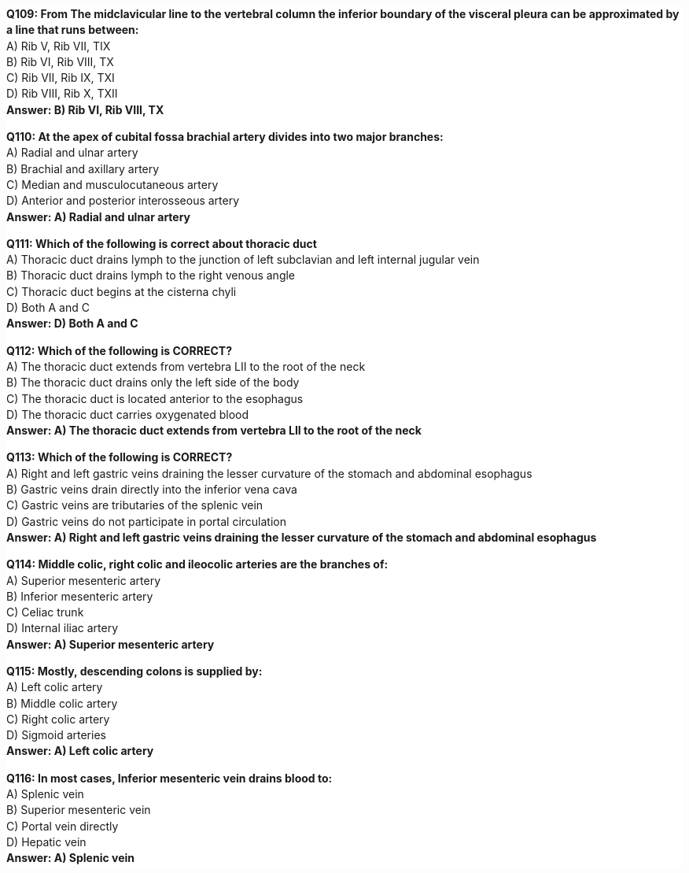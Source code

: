 **Q109: From The midclavicular line to the vertebral column the inferior boundary of the visceral pleura can be approximated by a line that runs between:**  
A) Rib V, Rib VII, TIX  
B) Rib VI, Rib VIII, TX  
C) Rib VII, Rib IX, TXI  
D) Rib VIII, Rib X, TXII  
**Answer: B) Rib VI, Rib VIII, TX**  

**Q110: At the apex of cubital fossa brachial artery divides into two major branches:**  
A) Radial and ulnar artery  
B) Brachial and axillary artery  
C) Median and musculocutaneous artery  
D) Anterior and posterior interosseous artery  
**Answer: A) Radial and ulnar artery**  

**Q111: Which of the following is correct about thoracic duct**  
A) Thoracic duct drains lymph to the junction of left subclavian and left internal jugular vein  
B) Thoracic duct drains lymph to the right venous angle  
C) Thoracic duct begins at the cisterna chyli  
D) Both A and C  
**Answer: D) Both A and C**  

**Q112: Which of the following is CORRECT?**  
A) The thoracic duct extends from vertebra LII to the root of the neck  
B) The thoracic duct drains only the left side of the body  
C) The thoracic duct is located anterior to the esophagus  
D) The thoracic duct carries oxygenated blood  
**Answer: A) The thoracic duct extends from vertebra LII to the root of the neck**  

**Q113: Which of the following is CORRECT?**  
A) Right and left gastric veins draining the lesser curvature of the stomach and abdominal esophagus  
B) Gastric veins drain directly into the inferior vena cava  
C) Gastric veins are tributaries of the splenic vein  
D) Gastric veins do not participate in portal circulation  
**Answer: A) Right and left gastric veins draining the lesser curvature of the stomach and abdominal esophagus**  

**Q114: Middle colic, right colic and ileocolic arteries are the branches of:**  
A) Superior mesenteric artery  
B) Inferior mesenteric artery  
C) Celiac trunk  
D) Internal iliac artery  
**Answer: A) Superior mesenteric artery**  

**Q115: Mostly, descending colons is supplied by:**  
A) Left colic artery  
B) Middle colic artery  
C) Right colic artery  
D) Sigmoid arteries  
**Answer: A) Left colic artery**  

**Q116: In most cases, Inferior mesenteric vein drains blood to:**  
A) Splenic vein  
B) Superior mesenteric vein  
C) Portal vein directly  
D) Hepatic vein  
**Answer: A) Splenic vein**  
